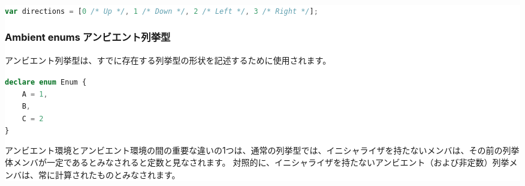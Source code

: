 ```javascript
var directions = [0 /* Up */, 1 /* Down */, 2 /* Left */, 3 /* Right */];
```


### Ambient enums アンビエント列挙型

アンビエント列挙型は、すでに存在する列挙型の形状を記述するために使用されます。

```typescript
declare enum Enum {
    A = 1,
    B,
    C = 2
}
```

アンビエント環境とアンビエント環境の間の重要な違いの1つは、通常の列挙型では、イニシャライザを持たないメンバは、その前の列挙体メンバが一定であるとみなされると定数と見なされます。
対照的に、イニシャライザを持たないアンビエント（および非定数）列挙メンバは、常に計算されたものとみなされます。
